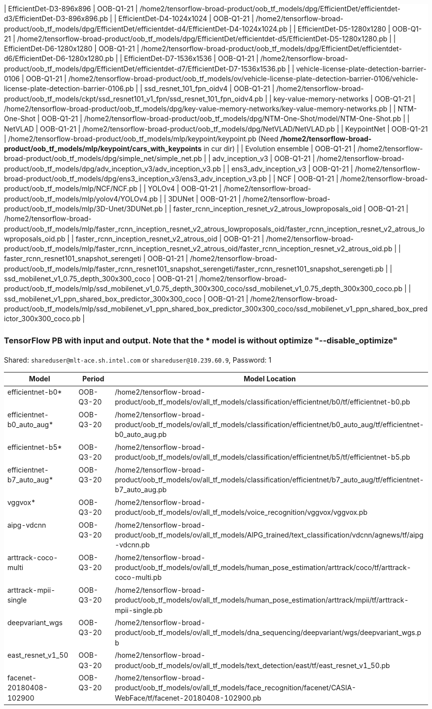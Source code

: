 |	EfficientDet-D3-896x896	|	OOB-Q1-21	|	/home2/tensorflow-broad-product/oob_tf_models/dpg/EfficientDet/efficientdet-d3/EfficientDet-D3-896x896.pb	|
|	EfficientDet-D4-1024x1024	|	OOB-Q1-21	|	/home2/tensorflow-broad-product/oob_tf_models/dpg/EfficientDet/efficientdet-d4/EfficientDet-D4-1024x1024.pb	|
|	EfficientDet-D5-1280x1280	|	OOB-Q1-21	|	/home2/tensorflow-broad-product/oob_tf_models/dpg/EfficientDet/efficientdet-d5/EfficientDet-D5-1280x1280.pb	|
|	EfficientDet-D6-1280x1280	|	OOB-Q1-21	|	/home2/tensorflow-broad-product/oob_tf_models/dpg/EfficientDet/efficientdet-d6/EfficientDet-D6-1280x1280.pb	|
|	EfficientDet-D7-1536x1536	|	OOB-Q1-21	|	/home2/tensorflow-broad-product/oob_tf_models/dpg/EfficientDet/efficientdet-d7/EfficientDet-D7-1536x1536.pb	|
|	vehicle-license-plate-detection-barrier-0106	|	OOB-Q1-21	|	/home2/tensorflow-broad-product/oob_tf_models/ov/vehicle-license-plate-detection-barrier-0106/vehicle-license-plate-detection-barrier-0106.pb	|
|	ssd_resnet_101_fpn_oidv4	|	OOB-Q1-21	|	/home2/tensorflow-broad-product/oob_tf_models/ckpt/ssd_resnet101_v1_fpn/ssd_resnet_101_fpn_oidv4.pb	|
|	key-value-memory-networks	|	OOB-Q1-21	|	/home2/tensorflow-broad-product/oob_tf_models/dpg/key-value-memory-networks/key-value-memory-networks.pb	|
|	NTM-One-Shot	|	OOB-Q1-21	|	/home2/tensorflow-broad-product/oob_tf_models/dpg/NTM-One-Shot/model/NTM-One-Shot.pb	|
|	NetVLAD	|	OOB-Q1-21	|	/home2/tensorflow-broad-product/oob_tf_models/dpg/NetVLAD/NetVLAD.pb	|
|	KeypointNet	|	OOB-Q1-21	|	/home2/tensorflow-broad-product/oob_tf_models/mlp/keypoint/keypoint.pb (Need **/home2/tensorflow-broad-product/oob_tf_models/mlp/keypoint/cars_with_keypoints** in cur dir) 	|
|	Evolution ensemble	|	OOB-Q1-21	|	/home2/tensorflow-broad-product/oob_tf_models/dpg/simple_net/simple_net.pb	|
|	adv_inception_v3	|	OOB-Q1-21	|	/home2/tensorflow-broad-product/oob_tf_models/dpg/adv_inception_v3/adv_inception_v3.pb	|
|	ens3_adv_inception_v3	|	OOB-Q1-21	|	/home2/tensorflow-broad-product/oob_tf_models/dpg/ens3_inception_v3/ens3_adv_inception_v3.pb	|
|	NCF	|	OOB-Q1-21	|	/home2/tensorflow-broad-product/oob_tf_models/mlp/NCF/NCF.pb	|
|	YOLOv4	|	OOB-Q1-21	|	/home2/tensorflow-broad-product/oob_tf_models/mlp/yolov4/YOLOv4.pb	|
|	3DUNet	|	OOB-Q1-21	|	/home2/tensorflow-broad-product/oob_tf_models/mlp/3D-Unet/3DUNet.pb	|
|	faster_rcnn_inception_resnet_v2_atrous_lowproposals_oid	|	OOB-Q1-21	|	/home2/tensorflow-broad-product/oob_tf_models/mlp/faster_rcnn_inception_resnet_v2_atrous_lowproposals_oid/faster_rcnn_inception_resnet_v2_atrous_lowproposals_oid.pb	|
|	faster_rcnn_inception_resnet_v2_atrous_oid	|	OOB-Q1-21	|	/home2/tensorflow-broad-product/oob_tf_models/mlp/faster_rcnn_inception_resnet_v2_atrous_oid/faster_rcnn_inception_resnet_v2_atrous_oid.pb	|
|	faster_rcnn_resnet101_snapshot_serengeti	|	OOB-Q1-21	|	/home2/tensorflow-broad-product/oob_tf_models/mlp/faster_rcnn_resnet101_snapshot_serengeti/faster_rcnn_resnet101_snapshot_serengeti.pb	|
|	ssd_mobilenet_v1_0.75_depth_300x300_coco	|	OOB-Q1-21	|	/home2/tensorflow-broad-product/oob_tf_models/mlp/ssd_mobilenet_v1_0.75_depth_300x300_coco/ssd_mobilenet_v1_0.75_depth_300x300_coco.pb	|
|	ssd_mobilenet_v1_ppn_shared_box_predictor_300x300_coco	|	OOB-Q1-21	|	/home2/tensorflow-broad-product/oob_tf_models/mlp/ssd_mobilenet_v1_ppn_shared_box_predictor_300x300_coco/ssd_mobilenet_v1_ppn_shared_box_predictor_300x300_coco.pb	|

### TensorFlow PB with input and output. Note that the * model is without optimize "--disable_optimize"
Shared: `shareduser@mlt-ace.sh.intel.com` or `shareduser@10.239.60.9`, Password: 1

|	Model	|	Period	|	Model Location	|
|	---------------------	|	---------------	|	-----------------------------	|
|	efficientnet-b0*	|	OOB-Q3-20	|	/home2/tensorflow-broad-product/oob_tf_models/ov/all_tf_models/classification/efficientnet/b0/tf/efficientnet-b0.pb	|
|	efficientnet-b0_auto_aug*	|	OOB-Q3-20	|	/home2/tensorflow-broad-product/oob_tf_models/ov/all_tf_models/classification/efficientnet/b0_auto_aug/tf/efficientnet-b0_auto_aug.pb	|
|	efficientnet-b5*	|	OOB-Q3-20	|	/home2/tensorflow-broad-product/oob_tf_models/ov/all_tf_models/classification/efficientnet/b5/tf/efficientnet-b5.pb	|
|	efficientnet-b7_auto_aug*	|	OOB-Q3-20	|	/home2/tensorflow-broad-product/oob_tf_models/ov/all_tf_models/classification/efficientnet/b7_auto_aug/tf/efficientnet-b7_auto_aug.pb	|
|	vggvox*	|	OOB-Q3-20	|	/home2/tensorflow-broad-product/oob_tf_models/ov/all_tf_models/voice_recognition/vggvox/vggvox.pb	|
|	aipg-vdcnn	|	OOB-Q3-20	|	/home2/tensorflow-broad-product/oob_tf_models/ov/all_tf_models/AIPG_trained/text_classification/vdcnn/agnews/tf/aipg-vdcnn.pb	|
|	arttrack-coco-multi	|	OOB-Q3-20	|	/home2/tensorflow-broad-product/oob_tf_models/ov/all_tf_models/human_pose_estimation/arttrack/coco/tf/arttrack-coco-multi.pb	|
|	arttrack-mpii-single	|	OOB-Q3-20	|	/home2/tensorflow-broad-product/oob_tf_models/ov/all_tf_models/human_pose_estimation/arttrack/mpii/tf/arttrack-mpii-single.pb	|
|	deepvariant_wgs	|	OOB-Q3-20	|	/home2/tensorflow-broad-product/oob_tf_models/ov/all_tf_models/dna_sequencing/deepvariant/wgs/deepvariant_wgs.pb	|
|	east_resnet_v1_50	|	OOB-Q3-20	|	/home2/tensorflow-broad-product/oob_tf_models/ov/all_tf_models/text_detection/east/tf/east_resnet_v1_50.pb	|
|	facenet-20180408-102900	|	OOB-Q3-20	|	/home2/tensorflow-broad-product/oob_tf_models/ov/all_tf_models/face_recognition/facenet/CASIA-WebFace/tf/facenet-20180408-102900.pb	|
